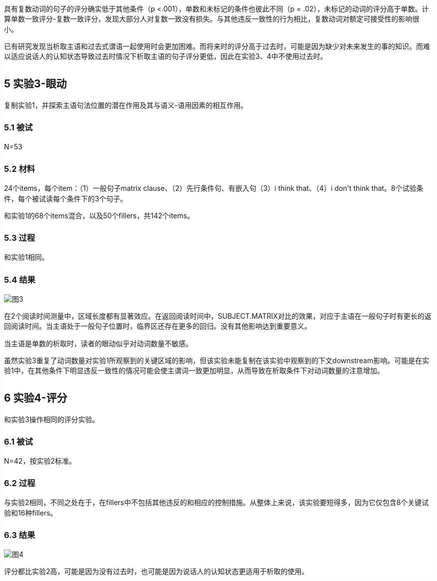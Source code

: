 具有复数动词的句子的评分确实低于其他条件（p <.001），单数和未标记的条件也彼此不同（p = .02），未标记的动词的评分高于单数。计算单数一致评分-复数一致评分，发现大部分人对复数一致没有损失。与其他违反一致性的行为相比，复数动词对额定可接受性的影响很小。

已有研究发现当析取主语和过去式谓语一起使用时会更加困难。而将来时的评分高于过去时，可能是因为缺少对未来发生的事的知识。而难以适应说话人的认知状态导致过去时情况下析取主语的句子评分更低，因此在实验3、4中不使用过去时。

## 5 实验3-眼动

复制实验1，并探索主语句法位置的潜在作用及其与语义-语用因素的相互作用。

### 5.1 被试

 N=53

### 5.2 材料

24个items，每个item：（1）一般句子matrix clause、（2）先行条件句、有嵌入句（3）i think that、（4）i don't think that。8个试验条件，每个被试读每个条件下的3个句子。

和实验1的68个items混合，以及50个fillers，共142个items。

### 5.3 过程

和实验1相同。

### 5.4 结果

![图3](../Supporting_Information/2021-03-07-WM1-fig3.png)

在2个阅读时间测量中，区域长度都有显著效应。在返回阅读时间中，SUBJECT.MATRIX对比的效果，对应于主语在一般句子时有更长的返回阅读时间。当主语处于一般句子位置时，临界区还存在更多的回归。没有其他影响达到重要意义。

当主语是单数的析取时，读者的眼动似乎对动词数量不敏感。

虽然实验3重复了动词数量对实验1所观察到的关键区域的影响，但该实验未能复制在该实验中观察到的下文downstream影响。可能是在实验1中，在其他条件下明显违反一致性的情况可能会使主谓词一致更加明显，从而导致在析取条件下对动词数量的注意增加。

## 6 实验4-评分

和实验3操作相同的评分实验。

### 6.1 被试

N=42，按实验2标准。

### 6.2 过程

与实验2相同，不同之处在于，在fillers中不包括其他违反的和相应的控制措施。从整体上来说，该实验要短得多，因为它仅包含8个关键试验和16种fillers。

### 6.3 结果

![图4](../Supporting_Information/2021-03-07-WM1-fig4.png)

评分都比实验2高，可能是因为没有过去时，也可能是因为说话人的认知状态更适用于析取的使用。
